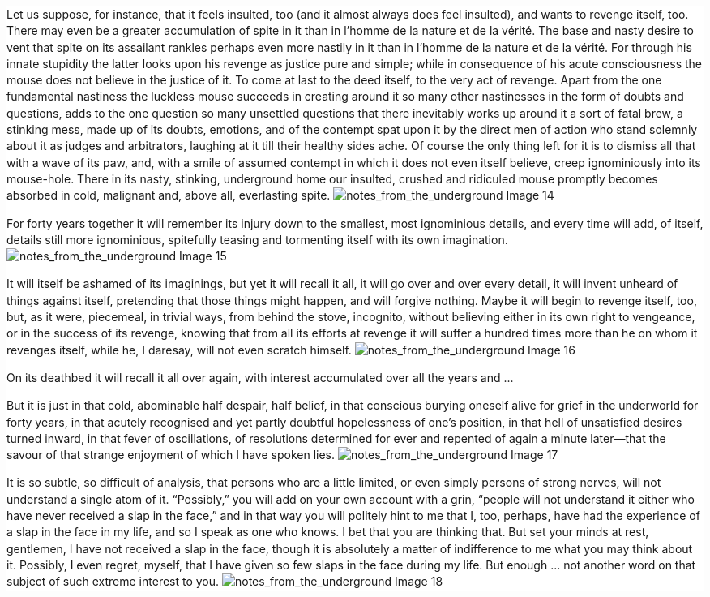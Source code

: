  Let us suppose, for instance, that it feels insulted, too (and it almost always does feel insulted), and wants to revenge itself, too. There may even be a greater accumulation of spite in it than in l’homme de la nature et de la vérité. The base and nasty desire to vent that spite on its assailant rankles perhaps even more nastily in it than in l’homme de la nature et de la vérité. For through his innate stupidity the latter looks upon his revenge as justice pure and simple; while in consequence of his acute consciousness the mouse does not believe in the justice of it. To come at last to the deed itself, to the very act of revenge. Apart from the one fundamental nastiness the luckless mouse succeeds in creating around it so many other nastinesses in the form of doubts and questions, adds to the one question so many unsettled questions that there inevitably works up around it a sort of fatal brew, a stinking mess, made up of its doubts, emotions, and of the contempt spat upon it by the direct men of action who stand solemnly about it as judges and arbitrators, laughing at it till their healthy sides ache. Of course the only thing left for it is to dismiss all that with a wave of its paw, and, with a smile of assumed contempt in which it does not even itself believe, creep ignominiously into its mouse-hole. There in its nasty, stinking, underground home our insulted, crushed and ridiculed mouse promptly becomes absorbed in cold, malignant and, above all, everlasting spite.
![notes_from_the_underground Image 14](./images/notes_from_the_underground_image_0014.png)

 For forty years together it will remember its injury down to the smallest, most ignominious details, and every time will add, of itself, details still more ignominious, spitefully teasing and tormenting itself with its own imagination.
![notes_from_the_underground Image 15](./images/notes_from_the_underground_image_0015.png)

 It will itself be ashamed of its imaginings, but yet it will recall it all, it will go over and over every detail, it will invent unheard of things against itself, pretending that those things might happen, and will forgive nothing. Maybe it will begin to revenge itself, too, but, as it were, piecemeal, in trivial ways, from behind the stove, incognito, without believing either in its own right to vengeance, or in the success of its revenge, knowing that from all its efforts at revenge it will suffer a hundred times more than he on whom it revenges itself, while he, I daresay, will not even scratch himself.
![notes_from_the_underground Image 16](./images/notes_from_the_underground_image_0016.png)

 On its deathbed it will recall it all over again, with interest accumulated over all the years and ...

But it is just in that cold, abominable half despair, half belief, in that conscious burying oneself alive for grief in the underworld for forty years, in that acutely recognised and yet partly doubtful hopelessness of one’s position, in that hell of unsatisfied desires turned inward, in that fever of oscillations, of resolutions determined for ever and repented of again a minute later—that the savour of that strange enjoyment of which I have spoken lies.
![notes_from_the_underground Image 17](./images/notes_from_the_underground_image_0017.png)

 It is so subtle, so difficult of analysis, that persons who are a little limited, or even simply persons of strong nerves, will not understand a single atom of it. “Possibly,” you will add on your own account with a grin, “people will not understand it either who have never received a slap in the face,” and in that way you will politely hint to me that I, too, perhaps, have had the experience of a slap in the face in my life, and so I speak as one who knows. I bet that you are thinking that. But set your minds at rest, gentlemen, I have not received a slap in the face, though it is absolutely a matter of indifference to me what you may think about it. Possibly, I even regret, myself, that I have given so few slaps in the face during my life. But enough ... not another word on that subject of such extreme interest to you.
![notes_from_the_underground Image 18](./images/notes_from_the_underground_image_0018.png)
